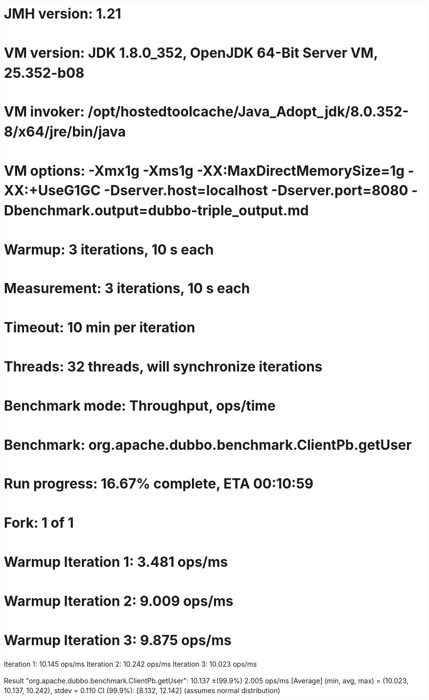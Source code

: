 
# JMH version: 1.21
# VM version: JDK 1.8.0_352, OpenJDK 64-Bit Server VM, 25.352-b08
# VM invoker: /opt/hostedtoolcache/Java_Adopt_jdk/8.0.352-8/x64/jre/bin/java
# VM options: -Xmx1g -Xms1g -XX:MaxDirectMemorySize=1g -XX:+UseG1GC -Dserver.host=localhost -Dserver.port=8080 -Dbenchmark.output=dubbo-triple_output.md
# Warmup: 3 iterations, 10 s each
# Measurement: 3 iterations, 10 s each
# Timeout: 10 min per iteration
# Threads: 32 threads, will synchronize iterations
# Benchmark mode: Throughput, ops/time
# Benchmark: org.apache.dubbo.benchmark.ClientPb.getUser

# Run progress: 16.67% complete, ETA 00:10:59
# Fork: 1 of 1
# Warmup Iteration   1: 3.481 ops/ms
# Warmup Iteration   2: 9.009 ops/ms
# Warmup Iteration   3: 9.875 ops/ms
Iteration   1: 10.145 ops/ms
Iteration   2: 10.242 ops/ms
Iteration   3: 10.023 ops/ms


Result "org.apache.dubbo.benchmark.ClientPb.getUser":
  10.137 ±(99.9%) 2.005 ops/ms [Average]
  (min, avg, max) = (10.023, 10.137, 10.242), stdev = 0.110
  CI (99.9%): [8.132, 12.142] (assumes normal distribution)

